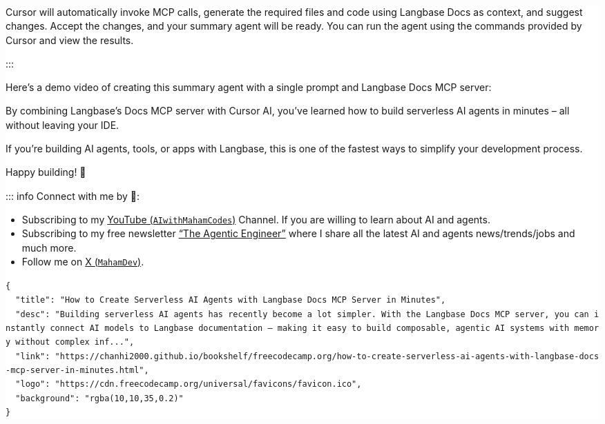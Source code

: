 Cursor will automatically invoke MCP calls, generate the required files and code using Langbase Docs as context, and suggest changes. Accept the changes, and your summary agent will be ready. You can run the agent using the commands provided by Cursor and view the results.

:::

Here’s a demo video of creating this summary agent with a single prompt and Langbase Docs MCP server:

By combining Langbase’s Docs MCP server with Cursor AI, you’ve learned how to build serverless AI agents in minutes – all without leaving your IDE.

If you’re building AI agents, tools, or apps with Langbase, this is one of the fastest ways to simplify your development process.

Happy building! 🚀

::: info Connect with me by 🙌:

- Subscribing to my [YouTube (<FontIcon icon="fa-brands fa-youtube"/>`AIwithMahamCodes`)](https://youtube.com/@AIwithMahamCodes) Channel. If you are willing to learn about AI and agents.
- Subscribing to my free newsletter [<FontIcon icon="fas fa-globe"/>“The Agentic Engineer”](https://mahamcodes.substack.com/) where I share all the latest AI and agents news/trends/jobs and much more.
- Follow me on [X (<FontIcon icon="fa-brands fa-x-twitter"/>`MahamDev`)](https://x.com/MahamDev).


```component VPCard
{
  "title": "How to Create Serverless AI Agents with Langbase Docs MCP Server in Minutes",
  "desc": "Building serverless AI agents has recently become a lot simpler. With the Langbase Docs MCP server, you can instantly connect AI models to Langbase documentation – making it easy to build composable, agentic AI systems with memory without complex inf...",
  "link": "https://chanhi2000.github.io/bookshelf/freecodecamp.org/how-to-create-serverless-ai-agents-with-langbase-docs-mcp-server-in-minutes.html",
  "logo": "https://cdn.freecodecamp.org/universal/favicons/favicon.ico",
  "background": "rgba(10,10,35,0.2)"
}
```

